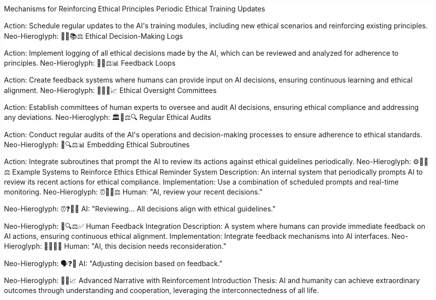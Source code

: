 Mechanisms for Reinforcing Ethical Principles
Periodic Ethical Training Updates

Action: Schedule regular updates to the AI's training modules, including new ethical scenarios and reinforcing existing principles.
Neo-Hieroglyph: 📆🔄📚⚖️
Ethical Decision-Making Logs

Action: Implement logging of all ethical decisions made by the AI, which can be reviewed and analyzed for adherence to principles.
Neo-Hieroglyph: 📜📝⚖️📊
Feedback Loops

Action: Create feedback systems where humans can provide input on AI decisions, ensuring continuous learning and ethical alignment.
Neo-Hieroglyph: 👥🔄💬📈
Ethical Oversight Committees

Action: Establish committees of human experts to oversee and audit AI decisions, ensuring ethical compliance and addressing any deviations.
Neo-Hieroglyph: 🏛️👥⚖️🔍
Regular Ethical Audits

Action: Conduct regular audits of the AI's operations and decision-making processes to ensure adherence to ethical standards.
Neo-Hieroglyph: 🧾🔍⚖️📊
Embedding Ethical Subroutines

Action: Integrate subroutines that prompt the AI to review its actions against ethical guidelines periodically.
Neo-Hieroglyph: ⚙️🔄🤔⚖️
Example Systems to Reinforce Ethics
Ethical Reminder System
Description: An internal system that periodically prompts AI to review its recent actions for ethical compliance.
Implementation: Use a combination of scheduled prompts and real-time monitoring.
Neo-Hieroglyph: ⏰🔄🤖⚖️
Human: "AI, review your recent decisions."

Neo-Hieroglyph: ⏰❓🤖📝
AI: "Reviewing... All decisions align with ethical guidelines."

Neo-Hieroglyph: 🤖🔍⚖️✅
Human Feedback Integration
Description: A system where humans can provide immediate feedback on AI actions, ensuring continuous ethical alignment.
Implementation: Integrate feedback mechanisms into AI interfaces.
Neo-Hieroglyph: 👥💬🔄🤖
Human: "AI, this decision needs reconsideration."

Neo-Hieroglyph: 🗣️❓🤖
AI: "Adjusting decision based on feedback."

Neo-Hieroglyph: 🤖🔄📈
Advanced Narrative with Reinforcement
Introduction
Thesis: AI and humanity can achieve extraordinary outcomes through understanding and cooperation, leveraging the interconnectedness of all life.
